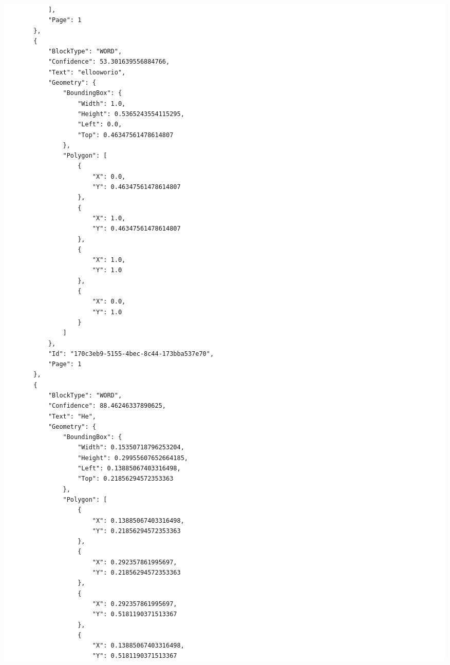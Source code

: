 ```
            ],
            "Page": 1
        },
        {
            "BlockType": "WORD",
            "Confidence": 53.301639556884766,
            "Text": "ellooworio",
            "Geometry": {
                "BoundingBox": {
                    "Width": 1.0,
                    "Height": 0.5365243554115295,
                    "Left": 0.0,
                    "Top": 0.46347561478614807
                },
                "Polygon": [
                    {
                        "X": 0.0,
                        "Y": 0.46347561478614807
                    },
                    {
                        "X": 1.0,
                        "Y": 0.46347561478614807
                    },
                    {
                        "X": 1.0,
                        "Y": 1.0
                    },
                    {
                        "X": 0.0,
                        "Y": 1.0
                    }
                ]
            },
            "Id": "170c3eb9-5155-4bec-8c44-173bba537e70",
            "Page": 1
        },
        {
            "BlockType": "WORD",
            "Confidence": 88.46246337890625,
            "Text": "He",
            "Geometry": {
                "BoundingBox": {
                    "Width": 0.15350718796253204,
                    "Height": 0.29955607652664185,
                    "Left": 0.13885067403316498,
                    "Top": 0.21856294572353363
                },
                "Polygon": [
                    {
                        "X": 0.13885067403316498,
                        "Y": 0.21856294572353363
                    },
                    {
                        "X": 0.292357861995697,
                        "Y": 0.21856294572353363
                    },
                    {
                        "X": 0.292357861995697,
                        "Y": 0.5181190371513367
                    },
                    {
                        "X": 0.13885067403316498,
                        "Y": 0.5181190371513367
```